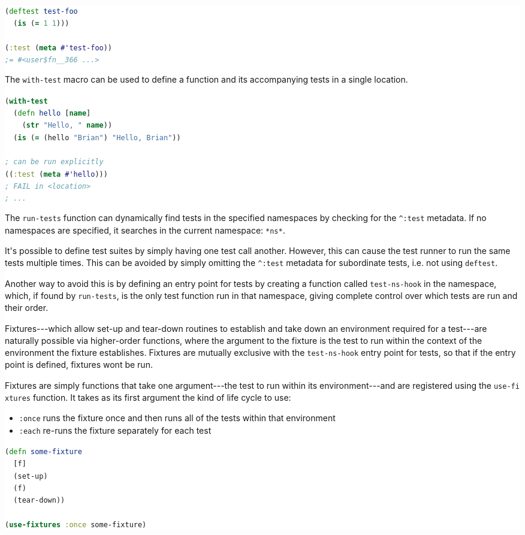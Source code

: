 ``` clojure
(deftest test-foo
  (is (= 1 1)))

(:test (meta #'test-foo))
;= #<user$fn__366 ...>
```

The `with-test` macro can be used to define a function and its accompanying tests in a single location.

``` clojure
(with-test
  (defn hello [name]
    (str "Hello, " name))
  (is (= (hello "Brian") "Hello, Brian"))

; can be run explicitly
((:test (meta #'hello)))
; FAIL in <location>
; ...
```

The `run-tests` function can dynamically find tests in the specified namespaces by checking for the `^:test` metadata. If no namespaces are specified, it searches in the current namespace: `*ns*`.

It's possible to define test suites by simply having one test call another. However, this can cause the test runner to run the same tests multiple times. This can be avoided by simply omitting the `^:test` metadata for subordinate tests, i.e. not using `deftest`.

Another way to avoid this is by defining an entry point for tests by creating a function called `test-ns-hook` in the namespace, which, if found by `run-tests`, is the only test function run in that namespace, giving complete control over which tests are run and their order.

Fixtures---which allow set-up and tear-down routines to establish and take down an environment required for a test---are naturally possible via higher-order functions, where the argument to the fixture is the test to run within the context of the environment the fixture establishes. Fixtures are mutually exclusive with the `test-ns-hook` entry point for tests, so that if the entry point is defined, fixtures wont be run.

Fixtures are simply functions that take one argument---the test to run within its environment---and are registered using the `use-fixtures` function. It takes as its first argument the kind of life cycle to use:

* `:once` runs the fixture once and then runs all of the tests within that environment
* `:each` re-runs the fixture separately for each test

``` clojure
(defn some-fixture
  [f]
  (set-up)
  (f)
  (tear-down))

(use-fixtures :once some-fixture)
```


[go with that one first]: /notes/scala
[Clojure Programming]: http://amzn.com/1449394701
[Clojure for the Brave and True]: http://www.braveclojure.com/
[^clojurescript_js]: This is used in Om in the form of `#js` to parse a map and output JSON in its place, or parse a vector and output an array in its place.
[^haskell_compose]: Similar to Haskell's compose function `.`
[^haskell_cons]: Similar to Haskell's cons function `:`
[^haskell_forcing]: Compared to Haskell's _forcing_.
[^haskell_thunks]: It wouldn't force the value in Haskell because of the concept of [thunks].
[thunks]: http://www.haskell.org/haskellwiki/Thunk
[^haskell_mapm]: This strikes me as _very_ similar to Haskell's [`sequence`](http://hackage.haskell.org/package/base-4.7.0.0/docs/Control-Monad.html#v:sequence) and [`sequence_`](http://hackage.haskell.org/package/base-4.7.0.0/docs/Control-Monad.html#v:sequence_), respectively.
[^haskell_break]: This function is essentially Haskell's [`break`](http://hackage.haskell.org/package/base-4.7.0.0/docs/Data-List.html#v:break)
[^set_membership]: It seems to me like it would always be preferable to use `contains?` due to this edge case, but it's good to know that sets can be used in this way.
[^xmonad]: Zippers are used in [Xmonad](http://en.wikipedia.org/wiki/Xmonad) to track window placement and focus.
[^haskell_mvar]: This reminds me of Haskell's [`MVar`](http://www.haskell.org/ghc/docs/latest/html/libraries/base/Control-Concurrent-MVar.html)
[^static]: Reminds me of static variables in C/C++.
[^ref_history]: [what is the role of ref state history?](http://stackoverflow.com/questions/21966319/deref-inside-a-transaction-may-trigger-a-retry-what-is-the-role-of-ref-state-h)
[^objectivec_protocols]: This seems similar to Objective-C protocols.
[semantic versioning practices]: http://semver.org/
[mathematical range format]: http://en.wikipedia.org/wiki/Interval_%28mathematics%29#Excluding_the_endpoints
[Leiningen]: http://leiningen.org/
[^try_with_resources]: Or more recently, the [`try-with-resources`](http://docs.oracle.com/javase/tutorial/essential/exceptions/tryResourceClose.html) statement.